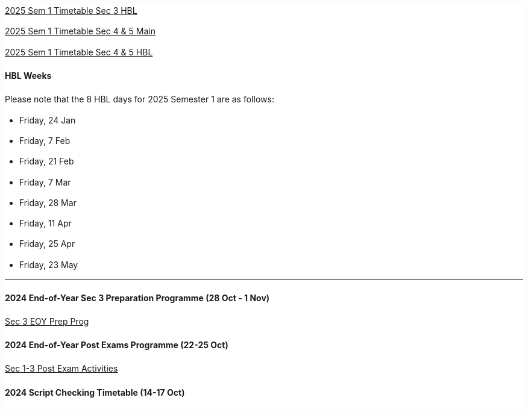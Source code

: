 <p><a href="/files/2025 Timetable/2025_Sem_1_Timetable_Sec_3__HBL_.pdf" rel="noopener nofollow" target="_blank">2025 Sem 1 Timetable Sec 3 HBL</a>
</p>
</td>
</tr>
<tr>
<td rowspan="1" colspan="1">
<p><a href="/files/2025 Timetable/2025_Sem_1_Timetable_Sec_4___5__Main_.pdf" rel="noopener nofollow" target="_blank">2025 Sem 1 Timetable Sec 4 &amp; 5 Main</a>
</p>
</td>
<td rowspan="1" colspan="1">
<p><a href="/files/2025 Timetable/2025_Sem_1_Timetable_Sec_4___5__HBL_.pdf" rel="noopener nofollow" target="_blank">2025 Sem 1 Timetable Sec 4 &amp; 5 HBL</a>
</p>
</td>
</tr>
</tbody>
</table>
<h4>HBL Weeks</h4>
<p>Please note that the 8 HBL days for 2025 Semester 1 are as follows:</p>
<ul data-tight="true" class="tight">
<li>
<p>Friday, 24 Jan</p>
</li>
<li>
<p>Friday, 7 Feb</p>
</li>
<li>
<p>Friday, 21 Feb</p>
</li>
<li>
<p>Friday, 7 Mar</p>
</li>
<li>
<p>Friday, 28 Mar</p>
</li>
<li>
<p>Friday, 11 Apr</p>
</li>
<li>
<p>Friday, 25 Apr</p>
</li>
<li>
<p>Friday, 23 May</p>
</li>
</ul>
<hr>
<h4>2024 End-of-Year Sec 3 Preparation Programme (28 Oct - 1 Nov)</h4>
<p><a href="/files/2024_Sec_3_Prep_Prog_28Oct_1Nov__classes_.pdf" rel="noopener nofollow" target="_blank">Sec 3 EOY Prep Prog</a>
</p>
<h4>2024 End-of-Year Post Exams Programme (22-25 Oct)</h4>
<p><a href="/files/2024_EOY_Post_Exams_and_Sec_3_Prep_Prog_22Oct_25Oct__classes_.pdf" rel="noopener nofollow" target="_blank">Sec 1-3 Post Exam Activities</a>
</p>
<h4>2024 Script Checking Timetable (14-17 Oct)</h4>
<table style="minWidth: 50px">
<colgroup>
<col>
<col>
</colgroup>
<tbody>
<tr>